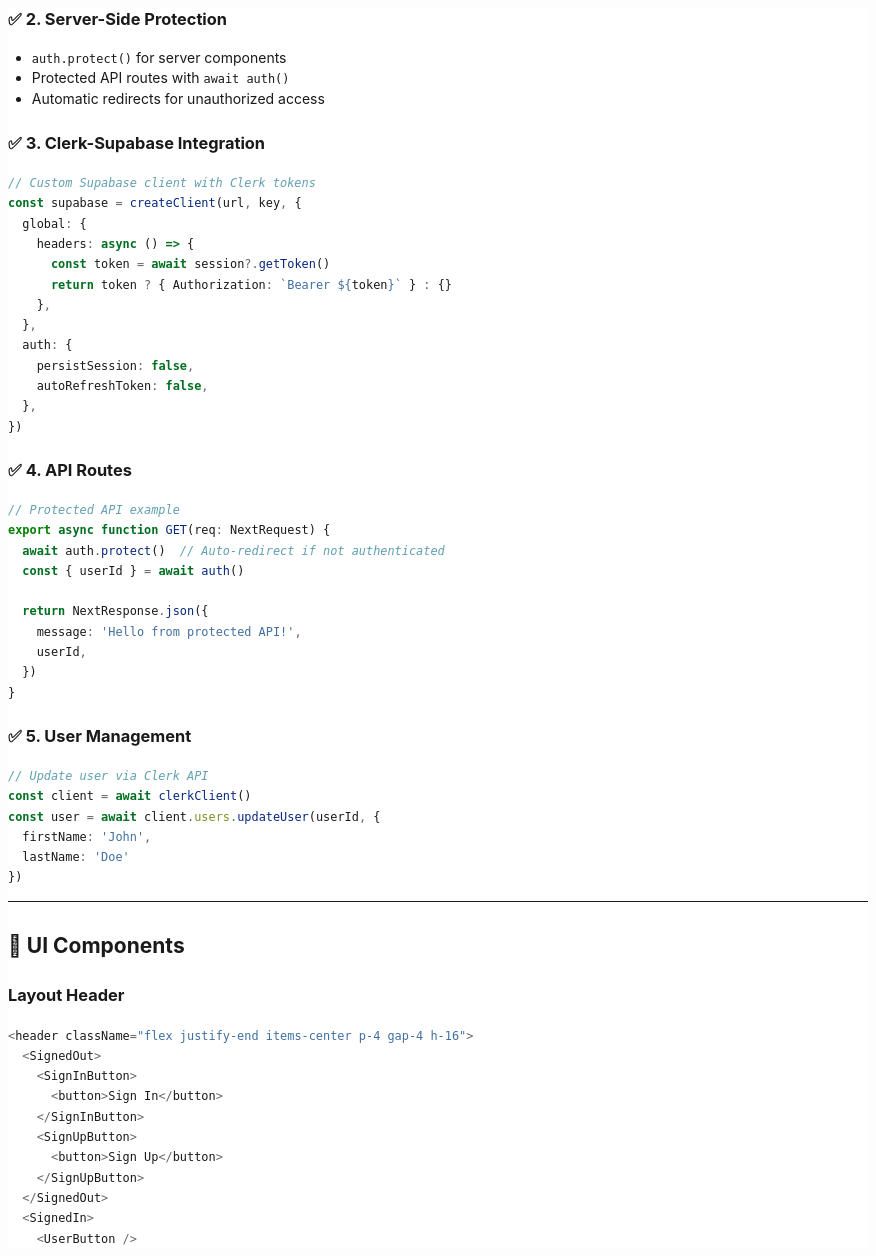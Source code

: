 ### **✅ 2. Server-Side Protection**
- `auth.protect()` for server components
- Protected API routes with `await auth()`
- Automatic redirects for unauthorized access

### **✅ 3. Clerk-Supabase Integration**
```typescript
// Custom Supabase client with Clerk tokens
const supabase = createClient(url, key, {
  global: {
    headers: async () => {
      const token = await session?.getToken()
      return token ? { Authorization: `Bearer ${token}` } : {}
    },
  },
  auth: {
    persistSession: false,
    autoRefreshToken: false,
  },
})
```

### **✅ 4. API Routes**
```typescript
// Protected API example
export async function GET(req: NextRequest) {
  await auth.protect()  // Auto-redirect if not authenticated
  const { userId } = await auth()
  
  return NextResponse.json({ 
    message: 'Hello from protected API!',
    userId,
  })
}
```

### **✅ 5. User Management**
```typescript
// Update user via Clerk API
const client = await clerkClient()
const user = await client.users.updateUser(userId, {
  firstName: 'John',
  lastName: 'Doe'
})
```

---

## 🎨 **UI Components**

### **Layout Header**
```typescript
<header className="flex justify-end items-center p-4 gap-4 h-16">
  <SignedOut>
    <SignInButton>
      <button>Sign In</button>
    </SignInButton>
    <SignUpButton>
      <button>Sign Up</button>
    </SignUpButton>
  </SignedOut>
  <SignedIn>
    <UserButton />
```